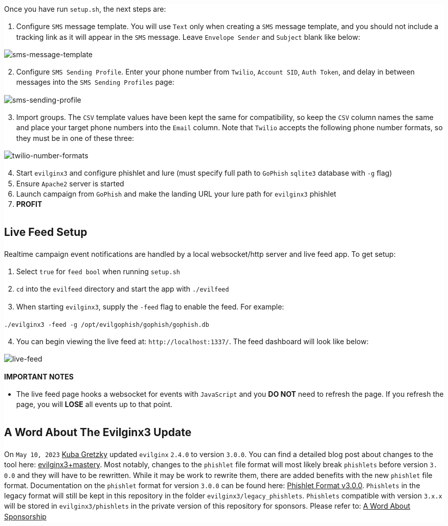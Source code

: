 Once you have run `setup.sh`, the next steps are:

1. Configure `SMS` message template. You will use `Text` only when creating a `SMS` message template, and you should not include a tracking link as it will appear in the `SMS` message. Leave `Envelope Sender` and `Subject` blank like below:

![sms-message-template](images/sms-message-template.png)

2. Configure `SMS Sending Profile`. Enter your phone number from `Twilio`, `Account SID`, `Auth Token`, and delay in between messages into the `SMS Sending Profiles` page:

![sms-sending-profile](images/sms-sending-profile.png)

3. Import groups. The `CSV` template values have been kept the same for compatibility, so keep the `CSV` column names the same and place your target phone numbers into the `Email` column. Note that `Twilio` accepts the following phone number formats, so they must be in one of these three:

![twilio-number-formats](images/twilio-number-formats.png)

4. Start `evilginx3` and configure phishlet and lure (must specify full path to `GoPhish` `sqlite3` database with `-g` flag)
5. Ensure `Apache2` server is started
6. Launch campaign from `GoPhish` and make the landing URL your lure path for `evilginx3` phishlet
7. **PROFIT**

## Live Feed Setup

Realtime campaign event notifications are handled by a local websocket/http server and live feed app. To get setup:

1. Select `true` for `feed bool` when running `setup.sh`

2. `cd` into the `evilfeed` directory and start the app with `./evilfeed`

3. When starting `evilginx3`, supply the `-feed` flag to enable the feed. For example:

`./evilginx3 -feed -g /opt/evilgophish/gophish/gophish.db`

4. You can begin viewing the live feed at: `http://localhost:1337/`. The feed dashboard will look like below:

![live-feed](images/live-feed.png)

**IMPORTANT NOTES**

- The live feed page hooks a websocket for events with `JavaScript` and you **DO NOT** need to refresh the page. If you refresh the page, you will **LOSE** all events up to that point.

## A Word About The Evilginx3 Update

On `May 10, 2023` [Kuba Gretzky](https://github.com/kgretzky) updated `evilginx` `2.4.0` to version `3.0.0`. You can find a detailed blog post about changes to the tool here: [evilginx3+mastery](https://breakdev.org/evilginx-3-0-evilginx-mastery/). Most notably, changes to the `phishlet` file format will most likely break `phishlets` before version `3.0.0` and they will have to be rewritten. While it may be work to rewrite them, there are added benefits with the new `phishlet` file format. Documentation on the `phishlet` format for version `3.0.0` can be found here: [Phishlet Format v3.0.0](https://help.evilginx.com/docs/phishlet-format). `Phishlets` in the legacy format will still be kept in this repository in the folder `evilginx3/legacy_phishlets`. `Phishlets` compatible with version `3.x.x` will be stored in `evilginx3/phishlets` in the private version of this repository for sponsors. Please refer to: [A Word About Sponsorship](#a-word-about-sponsorship)
